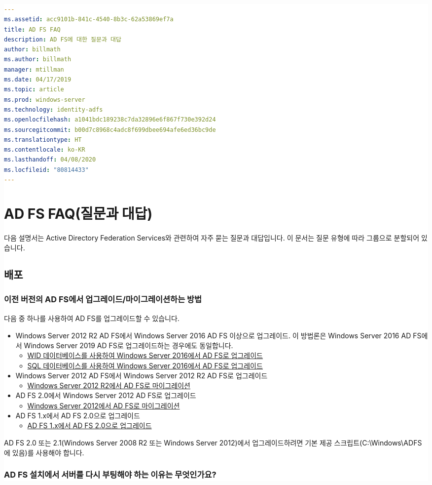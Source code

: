 ```yaml
---
ms.assetid: acc9101b-841c-4540-8b3c-62a53869ef7a
title: AD FS FAQ
description: AD FS에 대한 질문과 대답
author: billmath
ms.author: billmath
manager: mtillman
ms.date: 04/17/2019
ms.topic: article
ms.prod: windows-server
ms.technology: identity-adfs
ms.openlocfilehash: a1041bdc189238c7da32896e6f867f730e392d24
ms.sourcegitcommit: b00d7c8968c4adc8f699dbee694afe6ed36bc9de
ms.translationtype: HT
ms.contentlocale: ko-KR
ms.lasthandoff: 04/08/2020
ms.locfileid: "80814433"
---
```

# <a name="ad-fs-frequently-asked-questions-faq"></a>AD FS FAQ(질문과 대답)


다음 설명서는 Active Directory Federation Services와 관련하여 자주 묻는 질문과 대답입니다.  이 문서는 질문 유형에 따라 그룹으로 분할되어 있습니다.

## <a name="deployment"></a>배포

### <a name="how-can-i-upgrademigrate-from-previous-versions-of-ad-fs"></a>이전 버전의 AD FS에서 업그레이드/마이그레이션하는 방법
다음 중 하나를 사용하여 AD FS를 업그레이드할 수 있습니다.


- Windows Server 2012 R2 AD FS에서 Windows Server 2016 AD FS 이상으로 업그레이드. 이 방법론은 Windows Server 2016 AD FS에서 Windows Server 2019 AD FS로 업그레이드하는 경우에도 동일합니다. 
    - [WID 데이터베이스를 사용하여 Windows Server 2016에서 AD FS로 업그레이드](../deployment/Upgrading-to-AD-FS-in-Windows-Server-2016.md)
    - [SQL 데이터베이스를 사용하여 Windows Server 2016에서 AD FS로 업그레이드](../deployment/Upgrading-to-AD-FS-in-Windows-Server-2016-SQL.md)
- Windows Server 2012 AD FS에서 Windows Server 2012 R2 AD FS로 업그레이드
    - [Windows Server 2012 R2에서 AD FS로 마이그레이션](https://technet.microsoft.com/library/dn486815.aspx)
- AD FS 2.0에서 Windows Server 2012 AD FS로 업그레이드
    - [Windows Server 2012에서 AD FS로 마이그레이션](https://technet.microsoft.com/library/jj647765.aspx)
- AD FS 1.x에서 AD FS 2.0으로 업그레이드
    - [AD FS 1.x에서 AD FS 2.0으로 업그레이드](https://technet.microsoft.com/library/ff678035.aspx)

AD FS 2.0 또는 2.1(Windows Server 2008 R2 또는 Windows Server 2012)에서 업그레이드하려면 기본 제공 스크립트(C:\Windows\ADFS에 있음)를 사용해야 합니다.

### <a name="why-does-ad-fs-installation-require-a-reboot-of-the-server"></a>AD FS 설치에서 서버를 다시 부팅해야 하는 이유는 무엇인가요?
